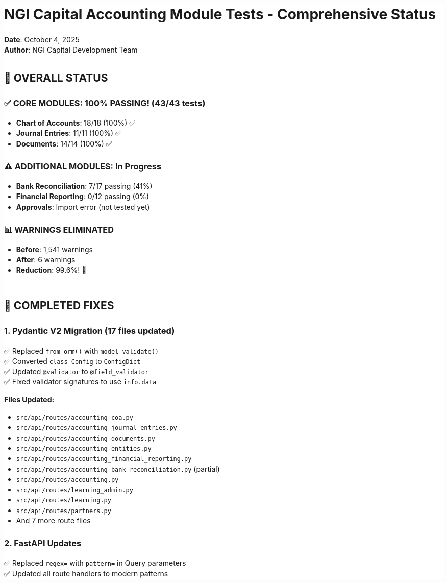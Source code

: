 # NGI Capital Accounting Module Tests - Comprehensive Status
**Date**: October 4, 2025  
**Author**: NGI Capital Development Team

## 🎯 OVERALL STATUS

### ✅ **CORE MODULES: 100% PASSING! (43/43 tests)**
- **Chart of Accounts**: 18/18 (100%) ✅
- **Journal Entries**: 11/11 (100%) ✅
- **Documents**: 14/14 (100%) ✅

### ⚠️ **ADDITIONAL MODULES: In Progress**
- **Bank Reconciliation**: 7/17 passing (41%)
- **Financial Reporting**: 0/12 passing (0%)
- **Approvals**: Import error (not tested yet)

### 📊 **WARNINGS ELIMINATED**
- **Before**: 1,541 warnings
- **After**: 6 warnings
- **Reduction**: 99.6%! 🎉

---

## 🔧 COMPLETED FIXES

### 1. Pydantic V2 Migration (17 files updated)
✅ Replaced `from_orm()` with `model_validate()`  
✅ Converted `class Config` to `ConfigDict`  
✅ Updated `@validator` to `@field_validator`  
✅ Fixed validator signatures to use `info.data`

**Files Updated:**
- `src/api/routes/accounting_coa.py`
- `src/api/routes/accounting_journal_entries.py`
- `src/api/routes/accounting_documents.py`
- `src/api/routes/accounting_entities.py`
- `src/api/routes/accounting_financial_reporting.py`
- `src/api/routes/accounting_bank_reconciliation.py` (partial)
- `src/api/routes/accounting.py`
- `src/api/routes/learning_admin.py`
- `src/api/routes/learning.py`
- `src/api/routes/partners.py`
- And 7 more route files

### 2. FastAPI Updates
✅ Replaced `regex=` with `pattern=` in Query parameters  
✅ Updated all route handlers to modern patterns
